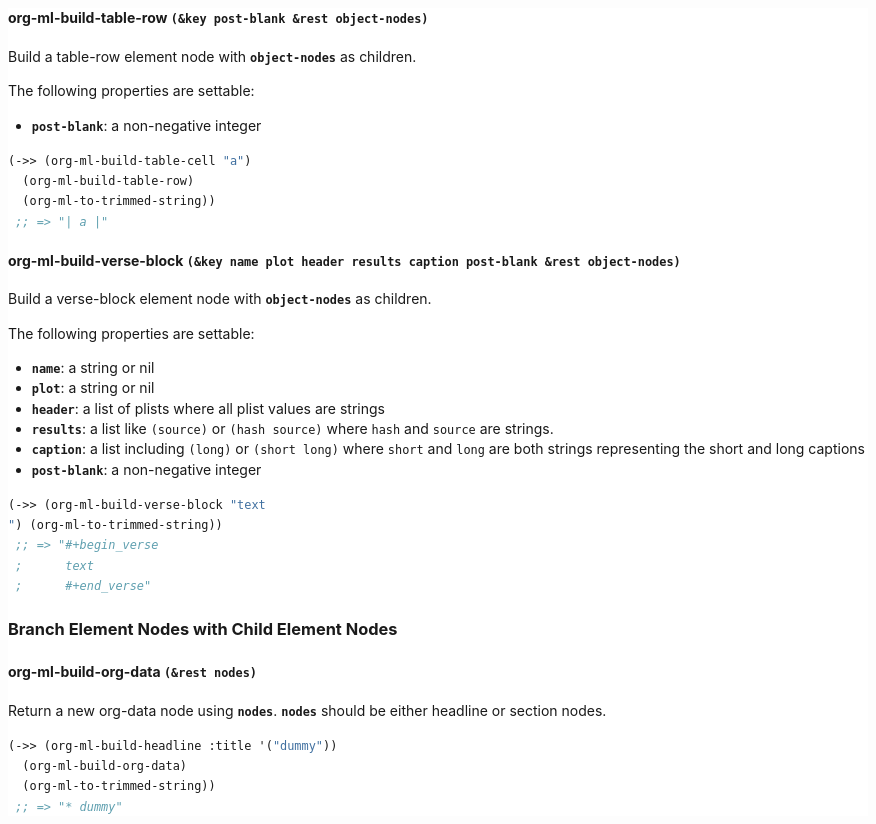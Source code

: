 #### org-ml-build-table-row `(&key post-blank &rest object-nodes)`

Build a table-row element node with **`object-nodes`** as children.

The following properties are settable:

- **`post-blank`**: a non-negative integer

```el
(->> (org-ml-build-table-cell "a")
  (org-ml-build-table-row)
  (org-ml-to-trimmed-string))
 ;; => "| a |"

```

#### org-ml-build-verse-block `(&key name plot header results caption post-blank &rest object-nodes)`

Build a verse-block element node with **`object-nodes`** as children.

The following properties are settable:
- **`name`**: a string or nil
- **`plot`**: a string or nil
- **`header`**: a list of plists where all plist values are strings
- **`results`**: a list like `(source)` or `(hash source)` where `hash` and `source`
    are strings.
- **`caption`**: a list including `(long)` or `(short long)` where `short` and
    `long` are both strings representing the short and long captions
- **`post-blank`**: a non-negative integer

```el
(->> (org-ml-build-verse-block "text
") (org-ml-to-trimmed-string))
 ;; => "#+begin_verse
 ;      text
 ;      #+end_verse"

```


### Branch Element Nodes with Child Element Nodes

#### org-ml-build-org-data `(&rest nodes)`

Return a new org-data node using **`nodes`**.
**`nodes`** should be either headline or section nodes.

```el
(->> (org-ml-build-headline :title '("dummy"))
  (org-ml-build-org-data)
  (org-ml-to-trimmed-string))
 ;; => "* dummy"

```
